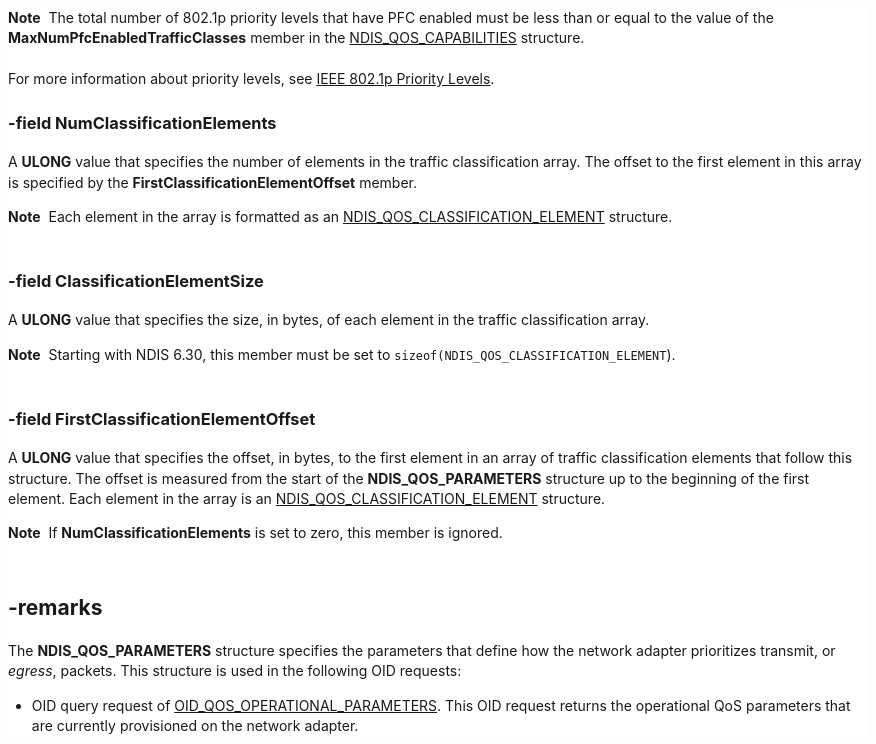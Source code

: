 
<div class="alert"><b>Note</b>  The total number of 802.1p priority levels that have PFC enabled must be less than or equal to the value of the <b>MaxNumPfcEnabledTrafficClasses</b> member in the <a href="https://msdn.microsoft.com/library/windows/hardware/hh451629">NDIS_QOS_CAPABILITIES</a> structure.</div>
<div> </div>
For more information about priority levels, see <a href="https://msdn.microsoft.com/C7EB3D85-544E-4898-A456-843621F6488D">IEEE 802.1p Priority Levels</a>.


### -field NumClassificationElements

A <b>ULONG</b> value that specifies the number of elements in the traffic classification array. The offset to the first element in this array is specified  by the <b>FirstClassificationElementOffset</b> member.

<div class="alert"><b>Note</b>  Each element in the array is formatted as an <a href="https://msdn.microsoft.com/library/windows/hardware/hh451631">NDIS_QOS_CLASSIFICATION_ELEMENT</a> structure.</div>
<div> </div>

### -field ClassificationElementSize

A <b>ULONG</b> value that specifies the size, in bytes, of each element in the traffic classification array.

<div class="alert"><b>Note</b>  Starting with NDIS 6.30, this member must be set  to <code>sizeof(NDIS_QOS_CLASSIFICATION_ELEMENT</code>).</div>
<div> </div>

### -field FirstClassificationElementOffset

A <b>ULONG</b> value that specifies the offset, in bytes, to the first element in an array of traffic classification elements that follow this structure. The offset is measured from the start of the <b>NDIS_QOS_PARAMETERS</b> structure up to the beginning of the first element. Each element in the array is an <a href="https://msdn.microsoft.com/library/windows/hardware/hh451631">NDIS_QOS_CLASSIFICATION_ELEMENT</a> structure.



<div class="alert"><b>Note</b>  If <b>NumClassificationElements</b> is set to zero, this member is ignored.  </div>
<div> </div>

## -remarks



The <b>NDIS_QOS_PARAMETERS</b> structure specifies the parameters that define how the network adapter prioritizes transmit, or <i>egress</i>, packets. This structure is used in the following OID requests:

<ul>
<li>
OID query request of <a href="https://msdn.microsoft.com/library/windows/hardware/hh451832">OID_QOS_OPERATIONAL_PARAMETERS</a>.  This OID request returns the operational QoS parameters that are currently provisioned on the network adapter.
